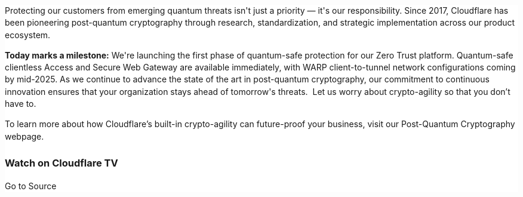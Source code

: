 Protecting our customers from emerging quantum threats isn't just a priority — it's our responsibility. Since 2017, Cloudflare has been pioneering post-quantum cryptography through research, standardization, and strategic implementation across our product ecosystem.

**Today marks a milestone:** We're launching the first phase of quantum-safe protection for our Zero Trust platform. Quantum-safe clientless Access and Secure Web Gateway are available immediately, with WARP client-to-tunnel network configurations coming by mid-2025. As we continue to advance the state of the art in post-quantum cryptography, our commitment to continuous innovation ensures that your organization stays ahead of tomorrow's threats.  Let us worry about crypto-agility so that you don’t have to.

To learn more about how Cloudflare’s built-in crypto-agility can future-proof your business, visit our Post-Quantum Cryptography webpage.

### Watch on Cloudflare TV

Go to Source
